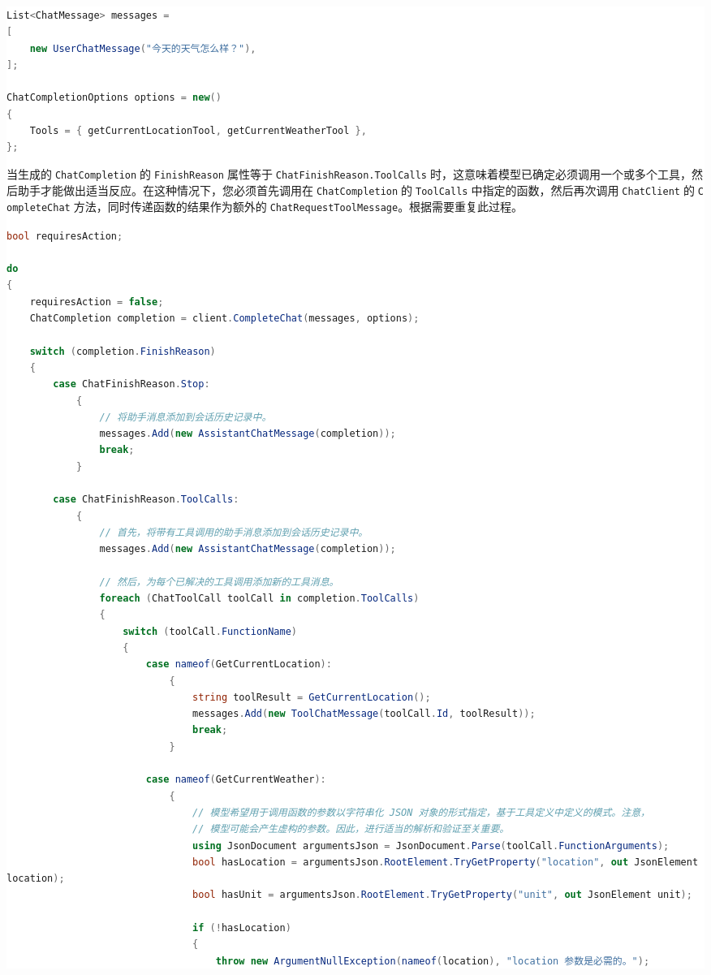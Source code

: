 ```csharp
List<ChatMessage> messages = 
[
    new UserChatMessage("今天的天气怎么样？"),
];

ChatCompletionOptions options = new()
{
    Tools = { getCurrentLocationTool, getCurrentWeatherTool },
};
```

当生成的 `ChatCompletion` 的 `FinishReason` 属性等于 `ChatFinishReason.ToolCalls` 时，这意味着模型已确定必须调用一个或多个工具，然后助手才能做出适当反应。在这种情况下，您必须首先调用在 `ChatCompletion` 的 `ToolCalls` 中指定的函数，然后再次调用 `ChatClient` 的 `CompleteChat` 方法，同时传递函数的结果作为额外的 `ChatRequestToolMessage`。根据需要重复此过程。

```csharp
bool requiresAction;

do
{
    requiresAction = false;
    ChatCompletion completion = client.CompleteChat(messages, options);

    switch (completion.FinishReason)
    {
        case ChatFinishReason.Stop:
            {
                // 将助手消息添加到会话历史记录中。
                messages.Add(new AssistantChatMessage(completion));
                break;
            }

        case ChatFinishReason.ToolCalls:
            {
                // 首先，将带有工具调用的助手消息添加到会话历史记录中。
                messages.Add(new AssistantChatMessage(completion));

                // 然后，为每个已解决的工具调用添加新的工具消息。
                foreach (ChatToolCall toolCall in completion.ToolCalls)
                {
                    switch (toolCall.FunctionName)
                    {
                        case nameof(GetCurrentLocation):
                            {
                                string toolResult = GetCurrentLocation();
                                messages.Add(new ToolChatMessage(toolCall.Id, toolResult));
                                break;
                            }

                        case nameof(GetCurrentWeather):
                            {
                                // 模型希望用于调用函数的参数以字符串化 JSON 对象的形式指定，基于工具定义中定义的模式。注意，
                                // 模型可能会产生虚构的参数。因此，进行适当的解析和验证至关重要。
                                using JsonDocument argumentsJson = JsonDocument.Parse(toolCall.FunctionArguments);
                                bool hasLocation = argumentsJson.RootElement.TryGetProperty("location", out JsonElement location);
                                bool hasUnit = argumentsJson.RootElement.TryGetProperty("unit", out JsonElement unit);

                                if (!hasLocation)
                                {
                                    throw new ArgumentNullException(nameof(location), "location 参数是必需的。");
```